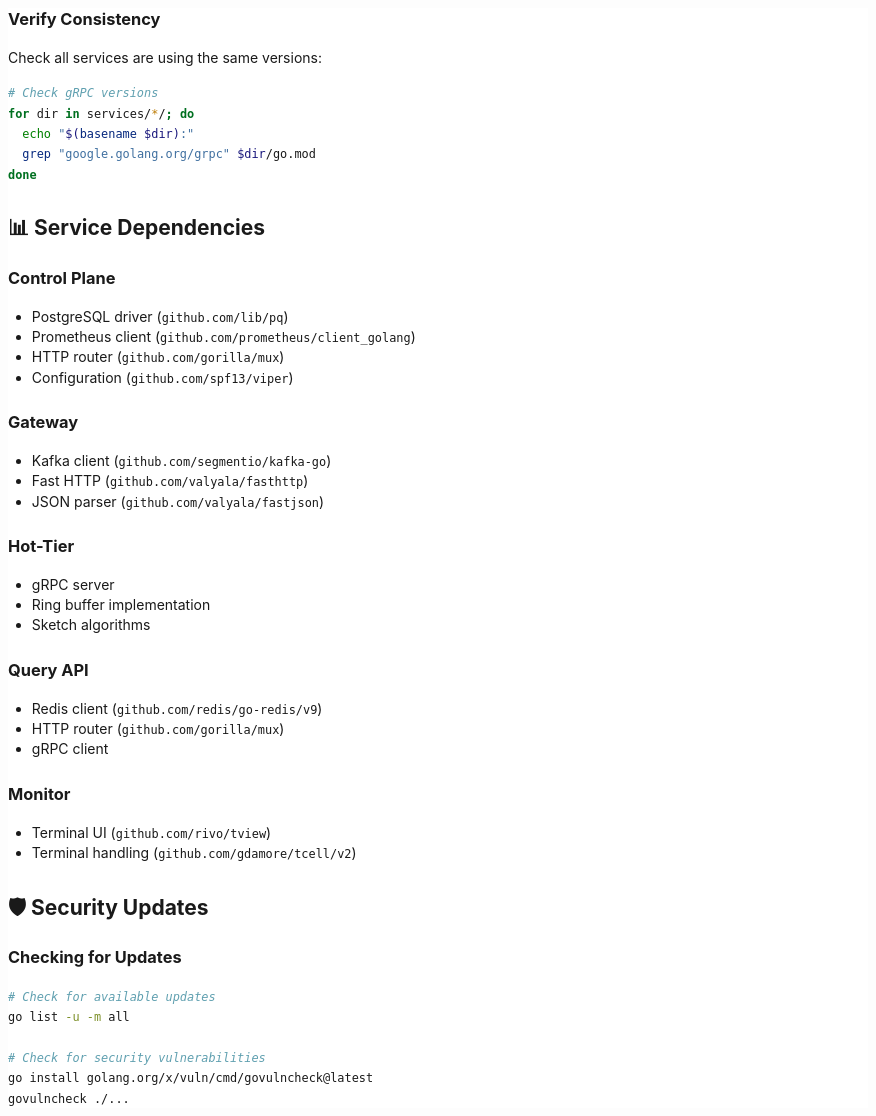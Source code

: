 ### Verify Consistency

Check all services are using the same versions:

```bash
# Check gRPC versions
for dir in services/*/; do
  echo "$(basename $dir):"
  grep "google.golang.org/grpc" $dir/go.mod
done
```

## 📊 Service Dependencies

### Control Plane
- PostgreSQL driver (`github.com/lib/pq`)
- Prometheus client (`github.com/prometheus/client_golang`)
- HTTP router (`github.com/gorilla/mux`)
- Configuration (`github.com/spf13/viper`)

### Gateway
- Kafka client (`github.com/segmentio/kafka-go`)
- Fast HTTP (`github.com/valyala/fasthttp`)
- JSON parser (`github.com/valyala/fastjson`)

### Hot-Tier
- gRPC server
- Ring buffer implementation
- Sketch algorithms

### Query API
- Redis client (`github.com/redis/go-redis/v9`)
- HTTP router (`github.com/gorilla/mux`)
- gRPC client

### Monitor
- Terminal UI (`github.com/rivo/tview`)
- Terminal handling (`github.com/gdamore/tcell/v2`)

## 🛡️ Security Updates

### Checking for Updates

```bash
# Check for available updates
go list -u -m all

# Check for security vulnerabilities
go install golang.org/x/vuln/cmd/govulncheck@latest
govulncheck ./...
```

